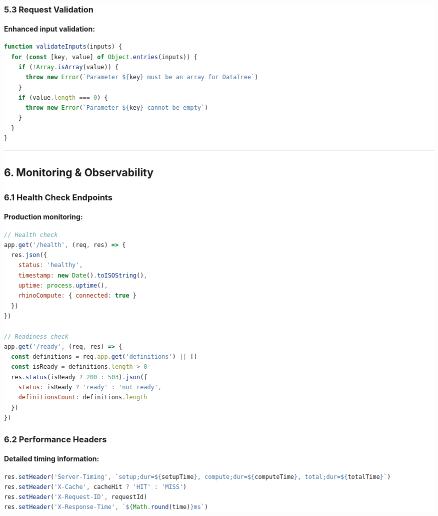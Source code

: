 ### 5.3 Request Validation

**Enhanced input validation:**
```javascript
function validateInputs(inputs) {
  for (const [key, value] of Object.entries(inputs)) {
    if (!Array.isArray(value)) {
      throw new Error(`Parameter ${key} must be an array for DataTree`)
    }
    if (value.length === 0) {
      throw new Error(`Parameter ${key} cannot be empty`)
    }
  }
}
```

---

## 6. Monitoring & Observability

### 6.1 Health Check Endpoints

**Production monitoring:**
```javascript
// Health check
app.get('/health', (req, res) => {
  res.json({
    status: 'healthy',
    timestamp: new Date().toISOString(),
    uptime: process.uptime(),
    rhinoCompute: { connected: true }
  })
})

// Readiness check
app.get('/ready', (req, res) => {
  const definitions = req.app.get('definitions') || []
  const isReady = definitions.length > 0
  res.status(isReady ? 200 : 503).json({
    status: isReady ? 'ready' : 'not ready',
    definitionsCount: definitions.length
  })
})
```

### 6.2 Performance Headers

**Detailed timing information:**
```javascript
res.setHeader('Server-Timing', `setup;dur=${setupTime}, compute;dur=${computeTime}, total;dur=${totalTime}`)
res.setHeader('X-Cache', cacheHit ? 'HIT' : 'MISS')
res.setHeader('X-Request-ID', requestId)
res.setHeader('X-Response-Time', `${Math.round(time)}ms`)
```
